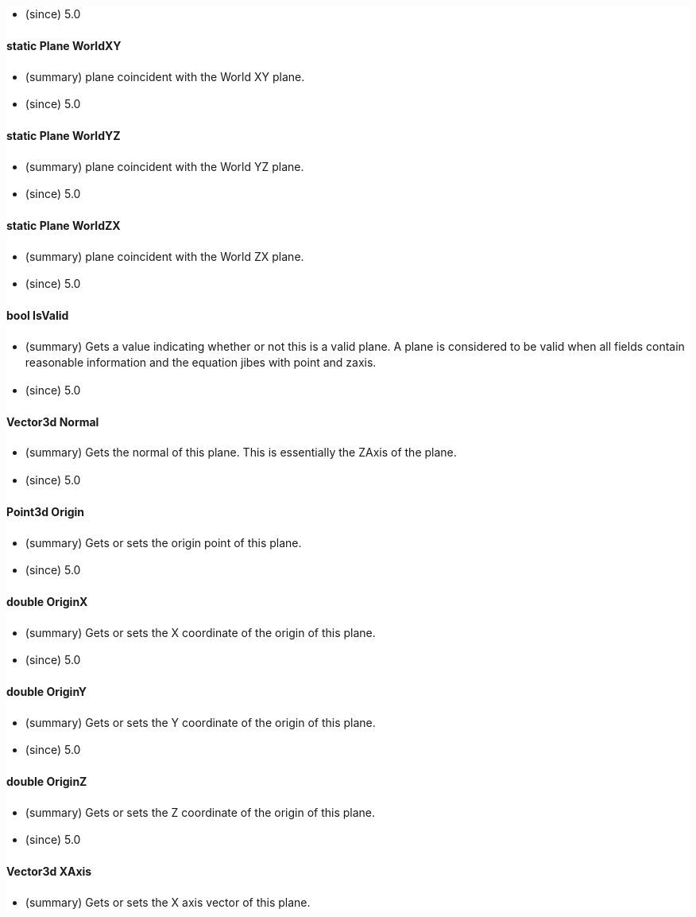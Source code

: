 - (since) 5.0
#### static Plane WorldXY
- (summary) 
     plane coincident with the World XY plane.
     
- (since) 5.0
#### static Plane WorldYZ
- (summary) 
     plane coincident with the World YZ plane.
     
- (since) 5.0
#### static Plane WorldZX
- (summary) 
     plane coincident with the World ZX plane.
     
- (since) 5.0
#### bool IsValid
- (summary) 
     Gets a value indicating whether or not this is a valid plane. 
     A plane is considered to be valid when all fields contain reasonable 
     information and the equation jibes with point and zaxis.
     
- (since) 5.0
#### Vector3d Normal
- (summary) 
     Gets the normal of this plane. This is essentially the ZAxis of the plane.
     
- (since) 5.0
#### Point3d Origin
- (summary) 
     Gets or sets the origin point of this plane.
     
- (since) 5.0
#### double OriginX
- (summary) 
     Gets or sets the X coordinate of the origin of this plane.
     
- (since) 5.0
#### double OriginY
- (summary) 
     Gets or sets the Y coordinate of the origin of this plane.
     
- (since) 5.0
#### double OriginZ
- (summary) 
     Gets or sets the Z coordinate of the origin of this plane.
     
- (since) 5.0
#### Vector3d XAxis
- (summary) 
     Gets or sets the X axis vector of this plane.
     